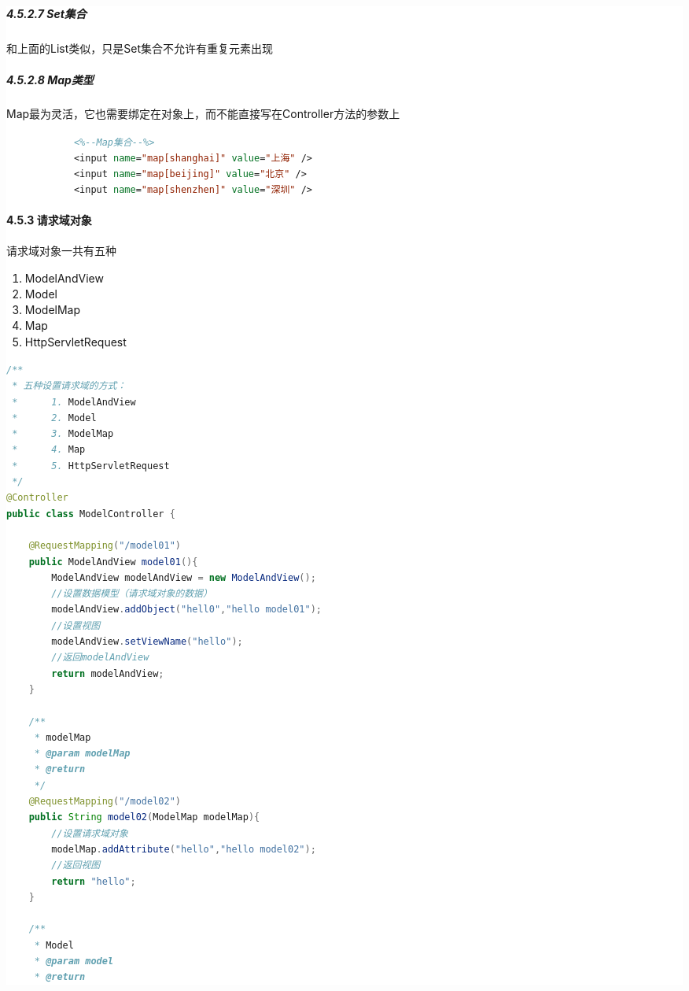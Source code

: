 

##### 4.5.2.7 Set集合

和上面的List类似，只是Set集合不允许有重复元素出现



##### 4.5.2.8 Map类型

Map最为灵活，它也需要绑定在对象上，而不能直接写在Controller方法的参数上

```jsp
			<%--Map集合--%>
            <input name="map[shanghai]" value="上海" />
            <input name="map[beijing]" value="北京" />
            <input name="map[shenzhen]" value="深圳" />
```

#### 4.5.3 请求域对象

请求域对象一共有五种

1. ModelAndView
2. Model
3. ModelMap
4. Map
5. HttpServletRequest

```java
/**
 * 五种设置请求域的方式：
 *      1. ModelAndView
 *      2. Model
 *      3. ModelMap
 *      4. Map
 *      5. HttpServletRequest
 */
@Controller
public class ModelController {

    @RequestMapping("/model01")
    public ModelAndView model01(){
        ModelAndView modelAndView = new ModelAndView();
        //设置数据模型（请求域对象的数据）
        modelAndView.addObject("hell0","hello model01");
        //设置视图
        modelAndView.setViewName("hello");
        //返回modelAndView
        return modelAndView;
    }

    /**
     * modelMap
     * @param modelMap
     * @return
     */
    @RequestMapping("/model02")
    public String model02(ModelMap modelMap){
        //设置请求域对象
        modelMap.addAttribute("hello","hello model02");
        //返回视图
        return "hello";
    }

    /**
     * Model
     * @param model
     * @return
```